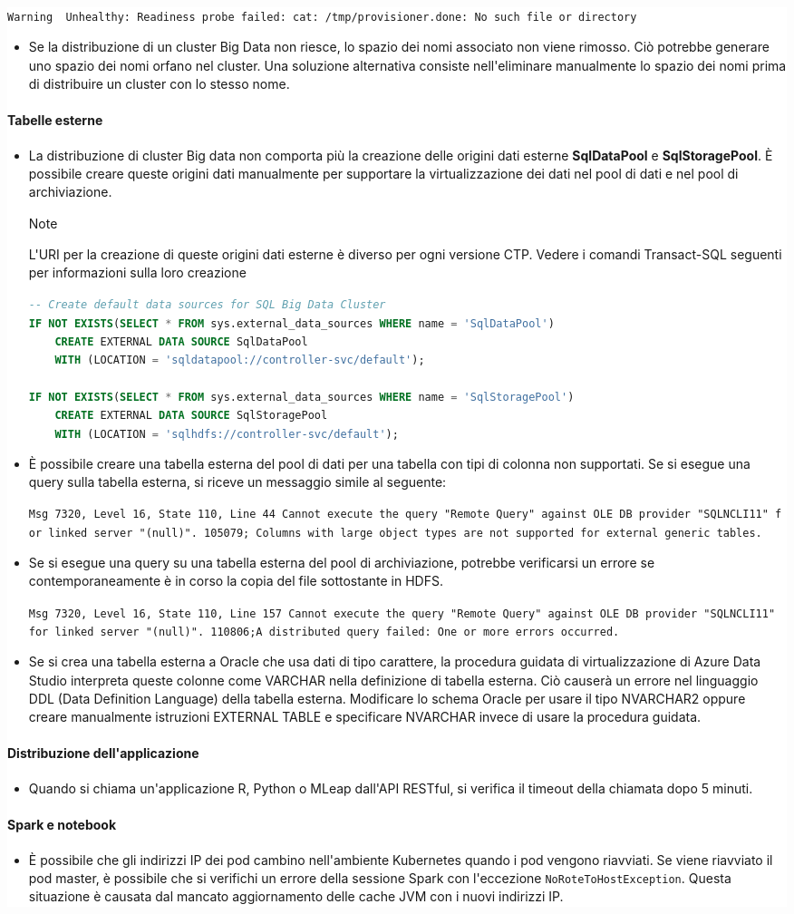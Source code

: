    `Warning  Unhealthy: Readiness probe failed: cat: /tmp/provisioner.done: No such file or directory`

- Se la distribuzione di un cluster Big Data non riesce, lo spazio dei nomi associato non viene rimosso. Ciò potrebbe generare uno spazio dei nomi orfano nel cluster. Una soluzione alternativa consiste nell'eliminare manualmente lo spazio dei nomi prima di distribuire un cluster con lo stesso nome.

#### <a name="external-tables"></a>Tabelle esterne

- La distribuzione di cluster Big data non comporta più la creazione delle origini dati esterne **SqlDataPool** e **SqlStoragePool**. È possibile creare queste origini dati manualmente per supportare la virtualizzazione dei dati nel pool di dati e nel pool di archiviazione.

   > [!NOTE]
   > L'URI per la creazione di queste origini dati esterne è diverso per ogni versione CTP. Vedere i comandi Transact-SQL seguenti per informazioni sulla loro creazione 

   ```sql
   -- Create default data sources for SQL Big Data Cluster
   IF NOT EXISTS(SELECT * FROM sys.external_data_sources WHERE name = 'SqlDataPool')
       CREATE EXTERNAL DATA SOURCE SqlDataPool
       WITH (LOCATION = 'sqldatapool://controller-svc/default');
 
   IF NOT EXISTS(SELECT * FROM sys.external_data_sources WHERE name = 'SqlStoragePool')
       CREATE EXTERNAL DATA SOURCE SqlStoragePool
       WITH (LOCATION = 'sqlhdfs://controller-svc/default');
   ```

- È possibile creare una tabella esterna del pool di dati per una tabella con tipi di colonna non supportati. Se si esegue una query sulla tabella esterna, si riceve un messaggio simile al seguente:

   `Msg 7320, Level 16, State 110, Line 44 Cannot execute the query "Remote Query" against OLE DB provider "SQLNCLI11" for linked server "(null)". 105079; Columns with large object types are not supported for external generic tables.`

- Se si esegue una query su una tabella esterna del pool di archiviazione, potrebbe verificarsi un errore se contemporaneamente è in corso la copia del file sottostante in HDFS.

   `Msg 7320, Level 16, State 110, Line 157 Cannot execute the query "Remote Query" against OLE DB provider "SQLNCLI11" for linked server "(null)". 110806;A distributed query failed: One or more errors occurred.`

- Se si crea una tabella esterna a Oracle che usa dati di tipo carattere, la procedura guidata di virtualizzazione di Azure Data Studio interpreta queste colonne come VARCHAR nella definizione di tabella esterna. Ciò causerà un errore nel linguaggio DDL (Data Definition Language) della tabella esterna. Modificare lo schema Oracle per usare il tipo NVARCHAR2 oppure creare manualmente istruzioni EXTERNAL TABLE e specificare NVARCHAR invece di usare la procedura guidata.

#### <a name="application-deployment"></a>Distribuzione dell'applicazione

- Quando si chiama un'applicazione R, Python o MLeap dall'API RESTful, si verifica il timeout della chiamata dopo 5 minuti.

#### <a name="spark-and-notebooks"></a>Spark e notebook

- È possibile che gli indirizzi IP dei pod cambino nell'ambiente Kubernetes quando i pod vengono riavviati. Se viene riavviato il pod master, è possibile che si verifichi un errore della sessione Spark con l'eccezione `NoRoteToHostException`. Questa situazione è causata dal mancato aggiornamento delle cache JVM con i nuovi indirizzi IP.
